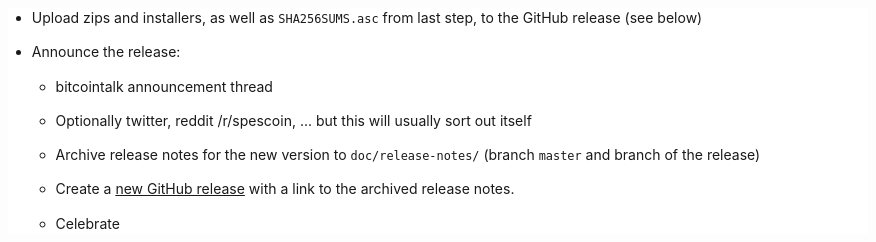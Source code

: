 - Upload zips and installers, as well as `SHA256SUMS.asc` from last step, to the GitHub release (see below)

- Announce the release:

  - bitcointalk announcement thread

  - Optionally twitter, reddit /r/spescoin, ... but this will usually sort out itself

  - Archive release notes for the new version to `doc/release-notes/` (branch `master` and branch of the release)

  - Create a [new GitHub release](https://github.com/spescoin-Core/spescoin/releases/new) with a link to the archived release notes.

  - Celebrate
